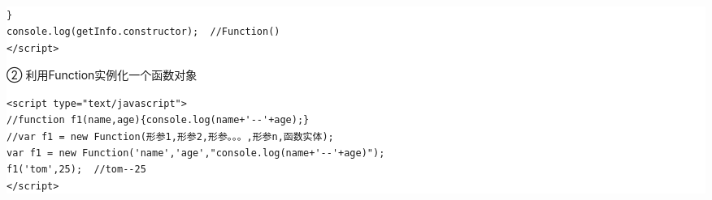 ```
}
console.log(getInfo.constructor);  //Function()
</script>
```
② 利用Function实例化一个函数对象
```
<script type="text/javascript">
//function f1(name,age){console.log(name+'--'+age);}
//var f1 = new Function(形参1,形参2,形参。。。,形参n,函数实体);
var f1 = new Function('name','age',"console.log(name+'--'+age)");
f1('tom',25);  //tom--25
</script>
```